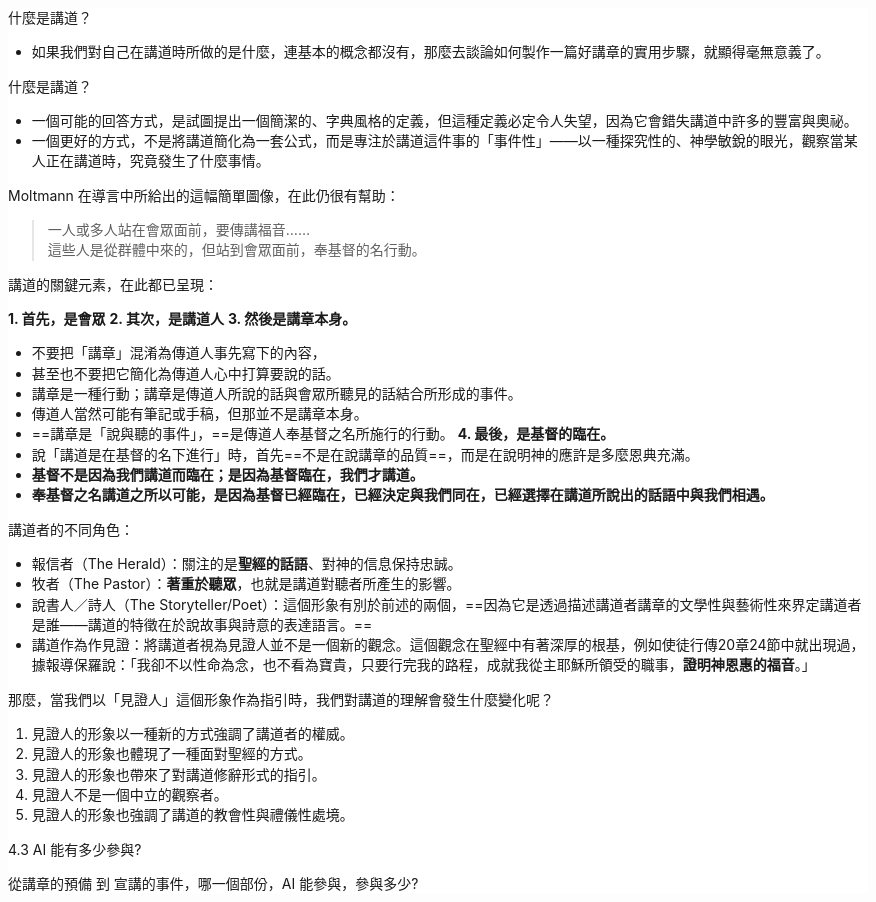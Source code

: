 什麼是講道？
- 如果我們對自己在講道時所做的是什麼，連基本的概念都沒有，那麼去談論如何製作一篇好講章的實用步驟，就顯得毫無意義了。

什麼是講道？
- 一個可能的回答方式，是試圖提出一個簡潔的、字典風格的定義，但這種定義必定令人失望，因為它會錯失講道中許多的豐富與奧祕。
- 一個更好的方式，不是將講道簡化為一套公式，而是專注於講道這件事的「事件性」——以一種探究性的、神學敏銳的眼光，觀察當某人正在講道時，究竟發生了什麼事情。

Moltmann 在導言中所給出的這幅簡單圖像，在此仍很有幫助：

> 一人或多人站在會眾面前，要傳講福音……  
> 這些人是從群體中來的，但站到會眾面前，奉基督的名行動。

講道的關鍵元素，在此都已呈現：

**1. 首先，是會眾**
**2. 其次，是講道人**
**3. 然後是講章本身。**  
- 不要把「講章」混淆為傳道人事先寫下的內容，
- 甚至也不要把它簡化為傳道人心中打算要說的話。
- 講章是一種行動；講章是傳道人所說的話與會眾所聽見的話結合所形成的事件。
- 傳道人當然可能有筆記或手稿，但那並不是講章本身。
- ==講章是「說與聽的事件」，==是傳道人奉基督之名所施行的行動。
**4. 最後，是基督的臨在。**  
- 說「講道是在基督的名下進行」時，首先==不是在說講章的品質==，而是在說明神的應許是多麼恩典充滿。
- **基督不是因為我們講道而臨在；是因為基督臨在，我們才講道。** 
- **奉基督之名講道之所以可能，是因為基督已經臨在，已經決定與我們同在，已經選擇在講道所說出的話語中與我們相遇。** 

講道者的不同角色：
- 報信者（The Herald）：關注的是**聖經的話語**、對神的信息保持忠誠。
- 牧者（The Pastor）：**著重於聽眾**，也就是講道對聽者所產生的影響。
- 說書人／詩人（The Storyteller/Poet）：這個形象有別於前述的兩個，==因為它是透過描述講道者講章的文學性與藝術性來界定講道者是誰——講道的特徵在於說故事與詩意的表達語言。==
- 講道作為作見證：將講道者視為見證人並不是一個新的觀念。這個觀念在聖經中有著深厚的根基，例如使徒行傳20章24節中就出現過，據報導保羅說：「我卻不以性命為念，也不看為寶貴，只要行完我的路程，成就我從主耶穌所領受的職事，**證明神恩惠的福音**。」


那麼，當我們以「見證人」這個形象作為指引時，我們對講道的理解會發生什麼變化呢？
1. 見證人的形象以一種新的方式強調了講道者的權威。  
2. 見證人的形象也體現了一種面對聖經的方式。  
3. 見證人的形象也帶來了對講道修辭形式的指引。  
4. 見證人不是一個中立的觀察者。 
5. 見證人的形象也強調了講道的教會性與禮儀性處境。  


4.3 AI 能有多少參與?

從講章的預備 到 宣講的事件，哪一個部份，AI 能參與，參與多少?
